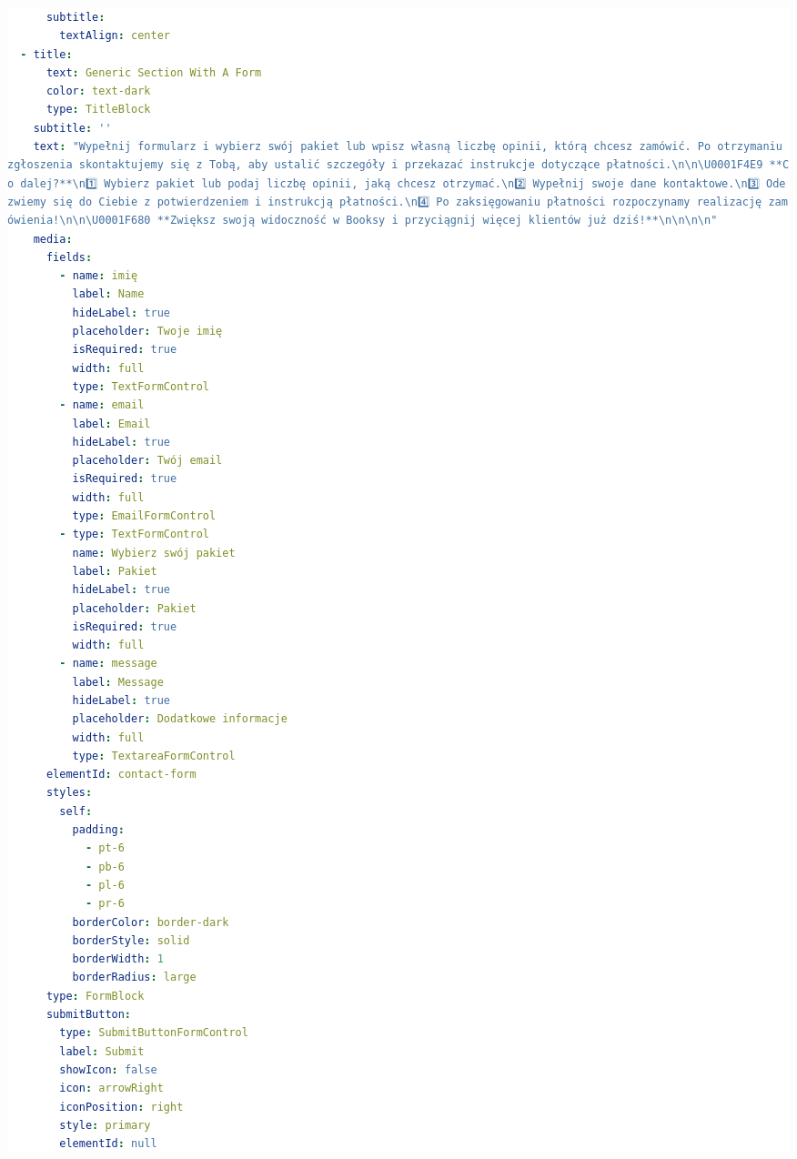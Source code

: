 ```yaml
      subtitle:
        textAlign: center
  - title:
      text: Generic Section With A Form
      color: text-dark
      type: TitleBlock
    subtitle: ''
    text: "Wypełnij formularz i wybierz swój pakiet lub wpisz własną liczbę opinii, którą chcesz zamówić. Po otrzymaniu zgłoszenia skontaktujemy się z Tobą, aby ustalić szczegóły i przekazać instrukcje dotyczące płatności.\n\n\U0001F4E9 **Co dalej?**\n1️⃣ Wybierz pakiet lub podaj liczbę opinii, jaką chcesz otrzymać.\n2️⃣ Wypełnij swoje dane kontaktowe.\n3️⃣ Odezwiemy się do Ciebie z potwierdzeniem i instrukcją płatności.\n4️⃣ Po zaksięgowaniu płatności rozpoczynamy realizację zamówienia!\n\n\U0001F680 **Zwiększ swoją widoczność w Booksy i przyciągnij więcej klientów już dziś!**\n\n\n\n"
    media:
      fields:
        - name: imię
          label: Name
          hideLabel: true
          placeholder: Twoje imię
          isRequired: true
          width: full
          type: TextFormControl
        - name: email
          label: Email
          hideLabel: true
          placeholder: Twój email
          isRequired: true
          width: full
          type: EmailFormControl
        - type: TextFormControl
          name: Wybierz swój pakiet
          label: Pakiet
          hideLabel: true
          placeholder: Pakiet
          isRequired: true
          width: full
        - name: message
          label: Message
          hideLabel: true
          placeholder: Dodatkowe informacje
          width: full
          type: TextareaFormControl
      elementId: contact-form
      styles:
        self:
          padding:
            - pt-6
            - pb-6
            - pl-6
            - pr-6
          borderColor: border-dark
          borderStyle: solid
          borderWidth: 1
          borderRadius: large
      type: FormBlock
      submitButton:
        type: SubmitButtonFormControl
        label: Submit
        showIcon: false
        icon: arrowRight
        iconPosition: right
        style: primary
        elementId: null
```